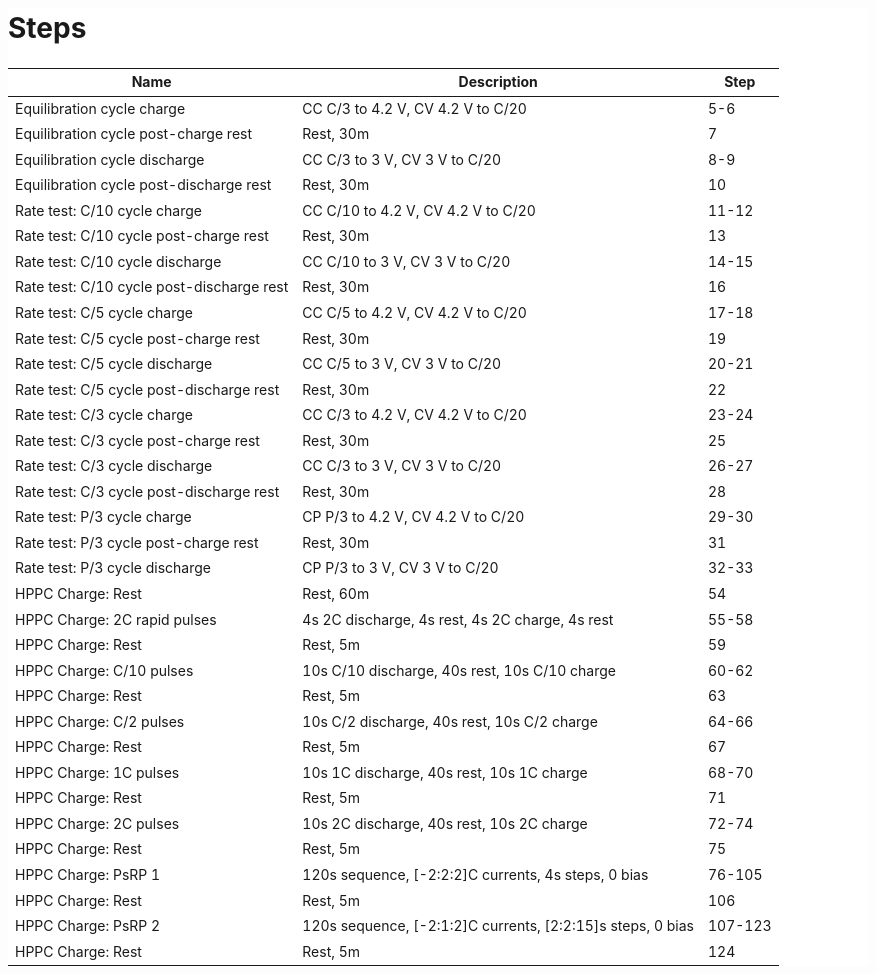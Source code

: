 # Steps
| Name | Description | Step | 
| --- | --- | --- |
| Equilibration cycle charge | CC C/3 to 4.2 V, CV 4.2 V to C/20 | 5-6 |
| Equilibration cycle post-charge rest | Rest, 30m | 7 | 
| Equilibration cycle discharge | CC C/3 to 3 V, CV 3 V to C/20 | 8-9 |
| Equilibration cycle post-discharge rest | Rest, 30m | 10 | 
| Rate test: C/10 cycle charge | CC C/10 to 4.2 V, CV 4.2 V to C/20 | 11-12 |
| Rate test: C/10 cycle post-charge rest | Rest, 30m | 13 | 
| Rate test: C/10 cycle discharge | CC C/10 to 3 V, CV 3 V to C/20 | 14-15 |
| Rate test: C/10 cycle post-discharge rest | Rest, 30m | 16 | 
| Rate test: C/5 cycle charge | CC C/5 to 4.2 V, CV 4.2 V to C/20 | 17-18 |
| Rate test: C/5 cycle post-charge rest | Rest, 30m | 19 | 
| Rate test: C/5 cycle discharge | CC C/5 to 3 V, CV 3 V to C/20 | 20-21 |
| Rate test: C/5 cycle post-discharge rest | Rest, 30m | 22 | 
| Rate test: C/3 cycle charge | CC C/3 to 4.2 V, CV 4.2 V to C/20 | 23-24 |
| Rate test: C/3 cycle post-charge rest | Rest, 30m | 25 | 
| Rate test: C/3 cycle discharge | CC C/3 to 3 V, CV 3 V to C/20 | 26-27 |
| Rate test: C/3 cycle post-discharge rest | Rest, 30m | 28 | 
| Rate test: P/3 cycle charge | CP P/3 to 4.2 V, CV 4.2 V to C/20 | 29-30 |
| Rate test: P/3 cycle post-charge rest | Rest, 30m | 31 | 
| Rate test: P/3 cycle discharge | CP P/3 to 3 V, CV 3 V to C/20 | 32-33 |
| HPPC Charge: Rest | Rest, 60m| 54 |
| HPPC Charge: 2C rapid pulses | 4s 2C discharge, 4s rest, 4s 2C charge, 4s rest | 55-58 |
| HPPC Charge: Rest | Rest, 5m | 59 |
| HPPC Charge: C/10 pulses | 10s C/10 discharge, 40s rest, 10s C/10 charge | 60-62 |
| HPPC Charge: Rest | Rest, 5m | 63 |
| HPPC Charge: C/2 pulses | 10s C/2 discharge, 40s rest, 10s C/2 charge | 64-66 |
| HPPC Charge: Rest | Rest, 5m | 67 |
| HPPC Charge: 1C pulses | 10s 1C discharge, 40s rest, 10s 1C charge | 68-70 |
| HPPC Charge: Rest | Rest, 5m | 71 |
| HPPC Charge: 2C pulses | 10s 2C discharge, 40s rest, 10s 2C charge | 72-74 |
| HPPC Charge: Rest | Rest, 5m | 75 |
| HPPC Charge: PsRP 1 | 120s sequence, [-2:2:2]C currents, 4s steps, 0 bias | 76-105 |
| HPPC Charge: Rest | Rest, 5m | 106 |
| HPPC Charge: PsRP 2 | 120s sequence, [-2:1:2]C currents, [2:2:15]s steps, 0 bias | 107-123 |
| HPPC Charge: Rest | Rest, 5m | 124 |